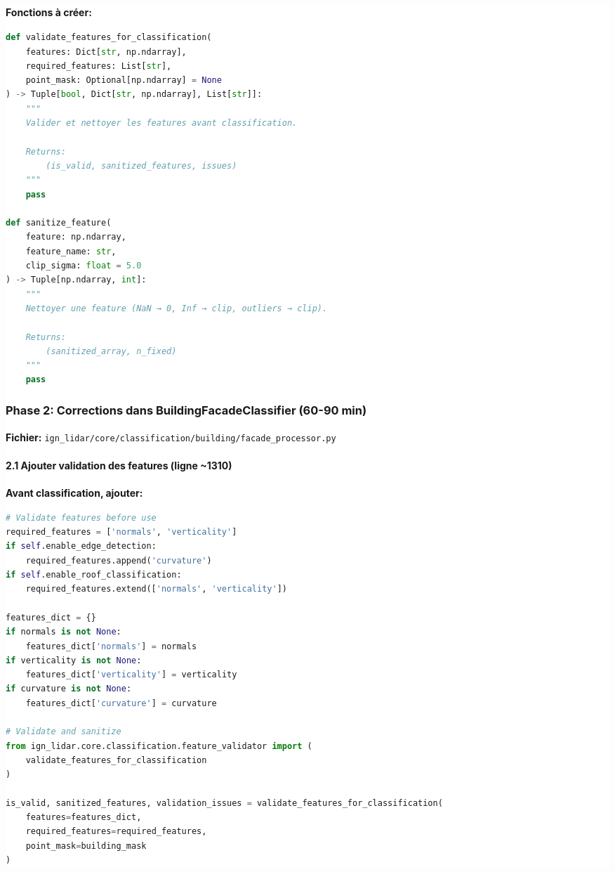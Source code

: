 **Fonctions à créer:**

```python
def validate_features_for_classification(
    features: Dict[str, np.ndarray],
    required_features: List[str],
    point_mask: Optional[np.ndarray] = None
) -> Tuple[bool, Dict[str, np.ndarray], List[str]]:
    """
    Valider et nettoyer les features avant classification.

    Returns:
        (is_valid, sanitized_features, issues)
    """
    pass

def sanitize_feature(
    feature: np.ndarray,
    feature_name: str,
    clip_sigma: float = 5.0
) -> Tuple[np.ndarray, int]:
    """
    Nettoyer une feature (NaN → 0, Inf → clip, outliers → clip).

    Returns:
        (sanitized_array, n_fixed)
    """
    pass
```

### Phase 2: Corrections dans BuildingFacadeClassifier (60-90 min)

**Fichier:** `ign_lidar/core/classification/building/facade_processor.py`

#### 2.1 Ajouter validation des features (ligne ~1310)

**Avant classification, ajouter:**

```python
# Validate features before use
required_features = ['normals', 'verticality']
if self.enable_edge_detection:
    required_features.append('curvature')
if self.enable_roof_classification:
    required_features.extend(['normals', 'verticality'])

features_dict = {}
if normals is not None:
    features_dict['normals'] = normals
if verticality is not None:
    features_dict['verticality'] = verticality
if curvature is not None:
    features_dict['curvature'] = curvature

# Validate and sanitize
from ign_lidar.core.classification.feature_validator import (
    validate_features_for_classification
)

is_valid, sanitized_features, validation_issues = validate_features_for_classification(
    features=features_dict,
    required_features=required_features,
    point_mask=building_mask
)

```